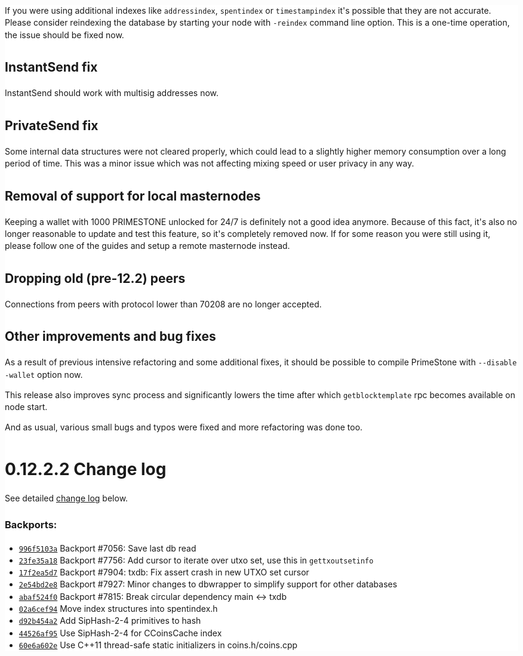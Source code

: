If you were using additional indexes like `addressindex`, `spentindex` or
`timestampindex` it's possible that they are not accurate. Please consider
reindexing the database by starting your node with `-reindex` command line
option. This is a one-time operation, the issue should be fixed now.

InstantSend fix
---------------

InstantSend should work with multisig addresses now.

PrivateSend fix
---------------

Some internal data structures were not cleared properly, which could lead
to a slightly higher memory consumption over a long period of time. This was
a minor issue which was not affecting mixing speed or user privacy in any way.

Removal of support for local masternodes
----------------------------------------

Keeping a wallet with 1000 PRIMESTONE unlocked for 24/7 is definitely not a good idea
anymore. Because of this fact, it's also no longer reasonable to update and test
this feature, so it's completely removed now. If for some reason you were still
using it, please follow one of the guides and setup a remote masternode instead.

Dropping old (pre-12.2) peers
-----------------------------

Connections from peers with protocol lower than 70208 are no longer accepted.

Other improvements and bug fixes
--------------------------------

As a result of previous intensive refactoring and some additional fixes,
it should be possible to compile PrimeStone with `--disable-wallet` option now.

This release also improves sync process and significantly lowers the time after
which `getblocktemplate` rpc becomes available on node start.

And as usual, various small bugs and typos were fixed and more refactoring was
done too.


0.12.2.2 Change log
===================

See detailed [change log](https://github.com/primestonepay/primestone/compare/v0.12.2.1...primestonepay:v0.12.2.2) below.

### Backports:
- [`996f5103a`](https://github.com/primestonepay/primestone/commit/996f5103a) Backport #7056: Save last db read
- [`23fe35a18`](https://github.com/primestonepay/primestone/commit/23fe35a18) Backport #7756: Add cursor to iterate over utxo set, use this in `gettxoutsetinfo`
- [`17f2ea5d7`](https://github.com/primestonepay/primestone/commit/17f2ea5d7) Backport #7904: txdb: Fix assert crash in new UTXO set cursor
- [`2e54bd2e8`](https://github.com/primestonepay/primestone/commit/2e54bd2e8) Backport #7927: Minor changes to dbwrapper to simplify support for other databases
- [`abaf524f0`](https://github.com/primestonepay/primestone/commit/abaf524f0) Backport #7815: Break circular dependency main ↔ txdb
- [`02a6cef94`](https://github.com/primestonepay/primestone/commit/02a6cef94) Move index structures into spentindex.h
- [`d92b454a2`](https://github.com/primestonepay/primestone/commit/d92b454a2) Add SipHash-2-4 primitives to hash
- [`44526af95`](https://github.com/primestonepay/primestone/commit/44526af95) Use SipHash-2-4 for CCoinsCache index
- [`60e6a602e`](https://github.com/primestonepay/primestone/commit/60e6a602e) Use C++11 thread-safe static initializers in coins.h/coins.cpp